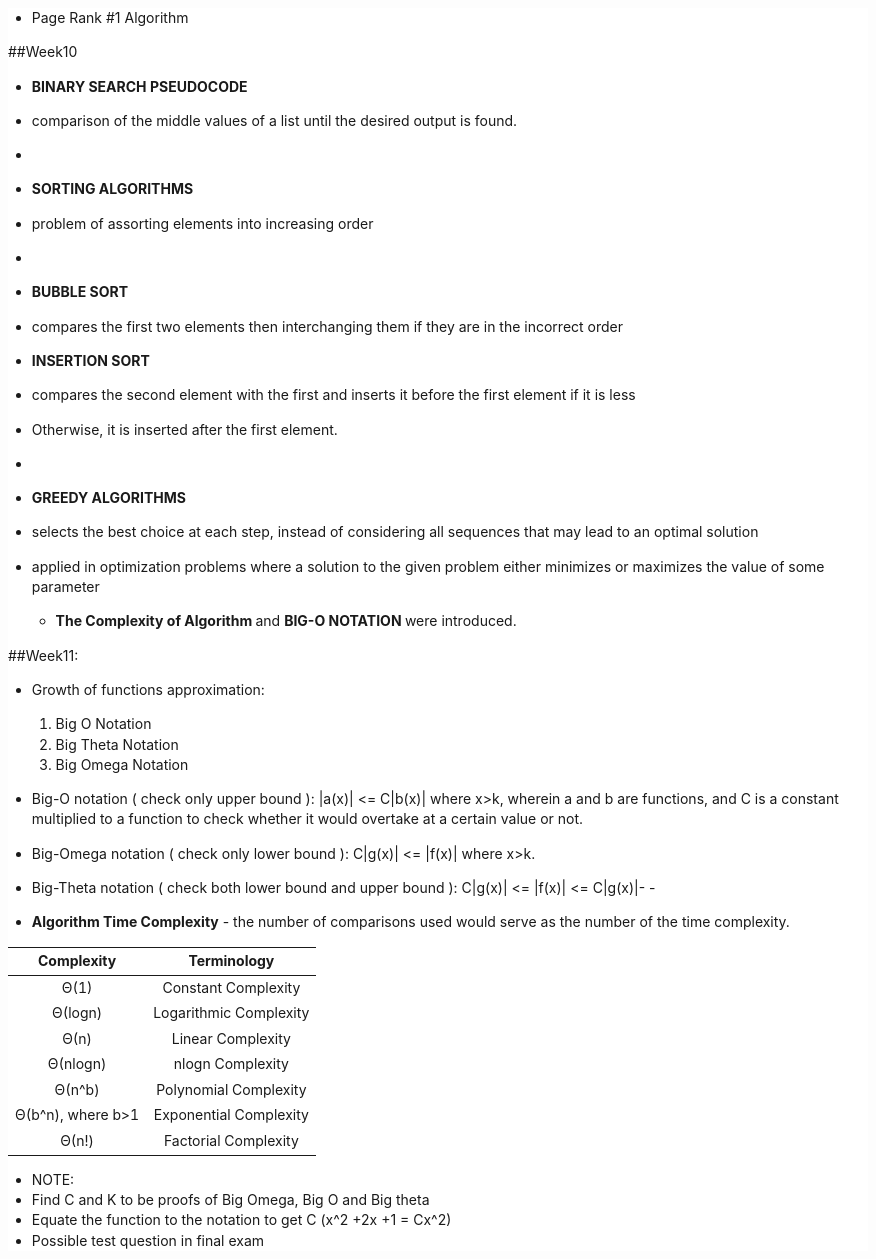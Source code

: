 - Page Rank #1 Algorithm

##Week10
- **BINARY SEARCH PSEUDOCODE** 
- comparison of the middle values of a list until the desired output is found.
-
- **SORTING ALGORITHMS**
- problem of assorting elements into increasing order
-
- **BUBBLE SORT** 
- compares the first two elements then interchanging them if they are in the incorrect order

- **INSERTION SORT**
- compares the second element with the first and inserts it before the first element if it is less
- Otherwise, it is inserted after the first element.
-
- **GREEDY ALGORITHMS** 
- selects the best choice at each step, instead of considering all sequences that may lead to an optimal solution
- applied in optimization problems where a solution to the given problem either minimizes or maximizes the value of some parameter
  - <b> The Complexity of Algorithm </b> and <b> BIG-O NOTATION </b> were introduced.


##Week11:
- Growth of functions approximation:
    1. Big O Notation
    2. Big Theta Notation
    3. Big Omega Notation
- Big-O notation ( check only upper bound ): |a(x)| <= C|b(x)| where x>k, wherein a and b are functions, and C is a constant multiplied to a function to check whether it would overtake at a certain value or not. 
- Big-Omega notation ( check only lower bound ): C|g(x)| <= |f(x)| where x>k.
- Big-Theta notation ( check both lower bound and upper bound ): C|g(x)| <= |f(x)| <= C|g(x)|- -

- **Algorithm Time Complexity** - the number of comparisons used would serve as the number of the time complexity.


|                             Complexity                               |        Terminology     |
|:--------------------------------------------------------------------:|:----------------------:|
|                       Θ(1)                                           |Constant Complexity     |
|                       Θ(logn)                                        |Logarithmic Complexity  |
|                       Θ(n)                                           |Linear Complexity       |
|                       Θ(nlogn)                                       |nlogn Complexity        |
|                       Θ(n^b)                                         |Polynomial Complexity   |
|                       Θ(b^n), where b>1                              |Exponential Complexity  |
|                       Θ(n!)                                          |Factorial Complexity    |

- NOTE: 
- Find C and K to be proofs of Big Omega, Big O and Big theta
- Equate the function to the notation to get C (x^2 +2x +1 = Cx^2)
- Possible test question in final exam